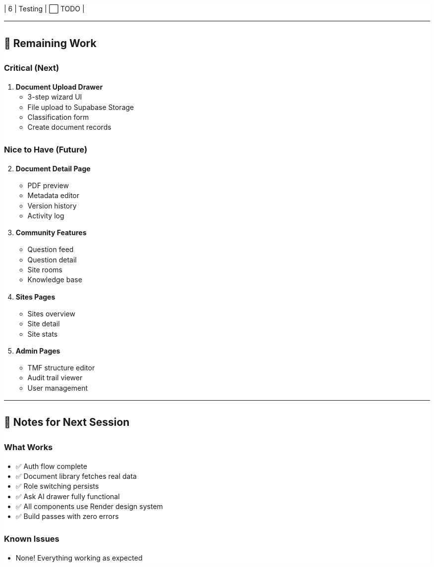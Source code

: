 | 6 | Testing | ⬜ TODO |

---

## 🎯 Remaining Work

### Critical (Next)
1. **Document Upload Drawer**
   - 3-step wizard UI
   - File upload to Supabase Storage
   - Classification form
   - Create document records

### Nice to Have (Future)
2. **Document Detail Page**
   - PDF preview
   - Metadata editor
   - Version history
   - Activity log

3. **Community Features**
   - Question feed
   - Question detail
   - Site rooms
   - Knowledge base

4. **Sites Pages**
   - Sites overview
   - Site detail
   - Site stats

5. **Admin Pages**
   - TMF structure editor
   - Audit trail viewer
   - User management

---

## 📝 Notes for Next Session

### What Works
- ✅ Auth flow complete
- ✅ Document library fetches real data
- ✅ Role switching persists
- ✅ Ask AI drawer fully functional
- ✅ All components use Render design system
- ✅ Build passes with zero errors

### Known Issues
- None! Everything working as expected
